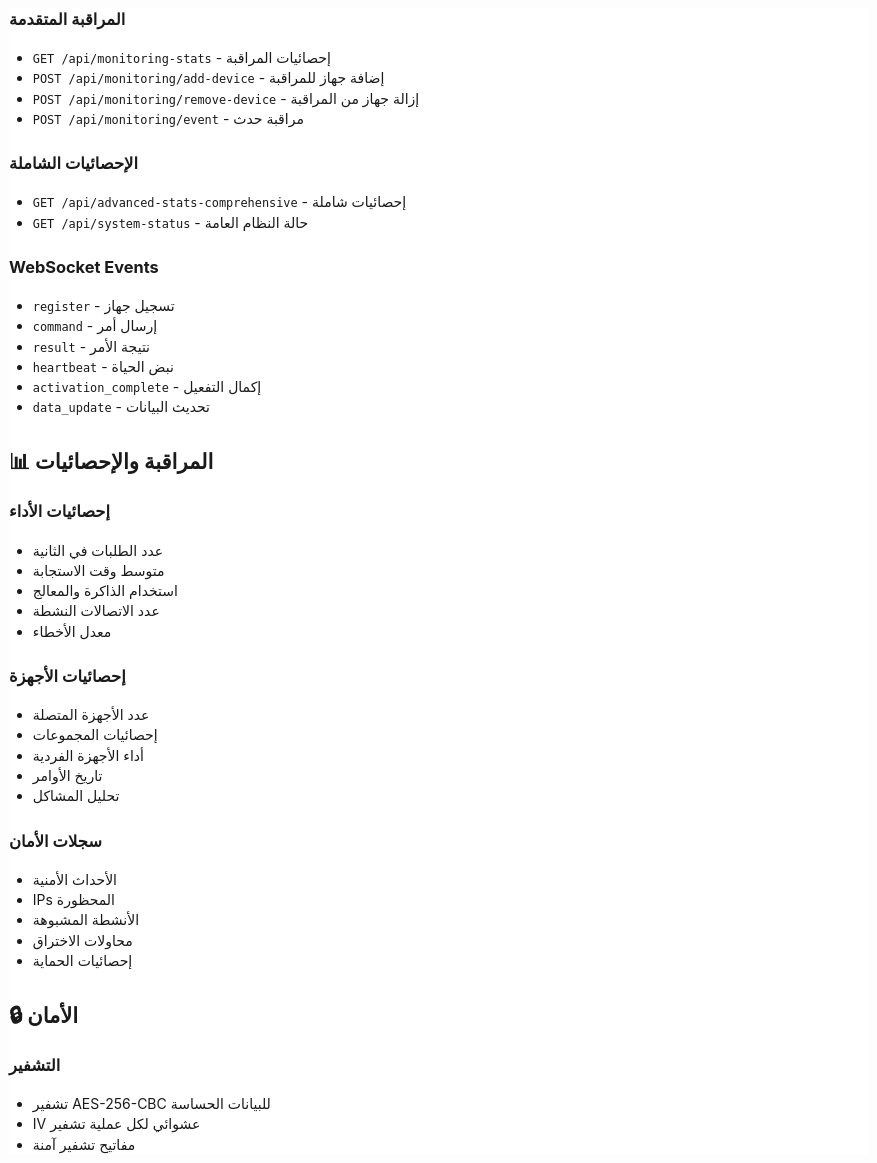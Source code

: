 ### المراقبة المتقدمة
- `GET /api/monitoring-stats` - إحصائيات المراقبة
- `POST /api/monitoring/add-device` - إضافة جهاز للمراقبة
- `POST /api/monitoring/remove-device` - إزالة جهاز من المراقبة
- `POST /api/monitoring/event` - مراقبة حدث

### الإحصائيات الشاملة
- `GET /api/advanced-stats-comprehensive` - إحصائيات شاملة
- `GET /api/system-status` - حالة النظام العامة

### WebSocket Events
- `register` - تسجيل جهاز
- `command` - إرسال أمر
- `result` - نتيجة الأمر
- `heartbeat` - نبض الحياة
- `activation_complete` - إكمال التفعيل
- `data_update` - تحديث البيانات

## 📊 المراقبة والإحصائيات

### إحصائيات الأداء
- عدد الطلبات في الثانية
- متوسط وقت الاستجابة
- استخدام الذاكرة والمعالج
- عدد الاتصالات النشطة
- معدل الأخطاء

### إحصائيات الأجهزة
- عدد الأجهزة المتصلة
- إحصائيات المجموعات
- أداء الأجهزة الفردية
- تاريخ الأوامر
- تحليل المشاكل

### سجلات الأمان
- الأحداث الأمنية
- IPs المحظورة
- الأنشطة المشبوهة
- محاولات الاختراق
- إحصائيات الحماية

## 🔒 الأمان

### التشفير
- تشفير AES-256-CBC للبيانات الحساسة
- IV عشوائي لكل عملية تشفير
- مفاتيح تشفير آمنة
